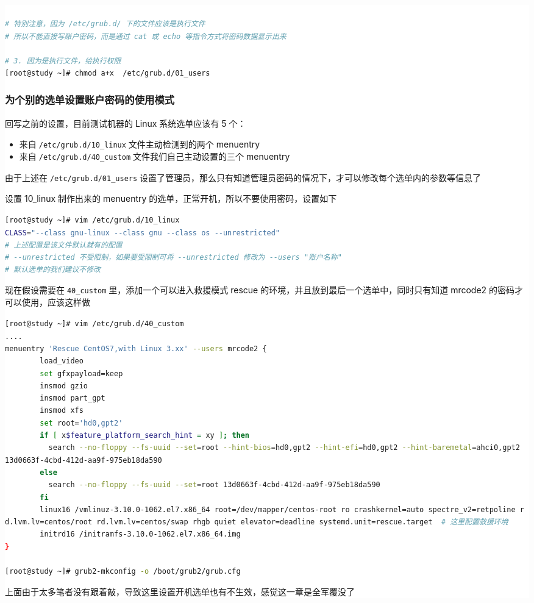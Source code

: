 ```bash

# 特别注意，因为 /etc/grub.d/ 下的文件应该是执行文件
# 所以不能直接写账户密码，而是通过 cat 或 echo 等指令方式将密码数据显示出来

# 3. 因为是执行文件，给执行权限
[root@study ~]# chmod a+x  /etc/grub.d/01_users
```

### 为个别的选单设置账户密码的使用模式

回写之前的设置，目前测试机器的 Linux 系统选单应该有 5 个：

- 来自 `/etc/grub.d/10_linux`  文件主动检测到的两个 menuentry
- 来自 `/etc/grub.d/40_custom` 文件我们自己主动设置的三个 menuentry

由于上述在 `/etc/grub.d/01_users` 设置了管理员，那么只有知道管理员密码的情况下，才可以修改每个选单内的参数等信息了

设置 10_linux 制作出来的 menuentry 的选单，正常开机，所以不要使用密码，设置如下

```bash
[root@study ~]# vim /etc/grub.d/10_linux 
CLASS="--class gnu-linux --class gnu --class os --unrestricted"
# 上述配置是该文件默认就有的配置
# --unrestricted 不受限制，如果要受限制可将 --unrestricted 修改为 --users "账户名称"
# 默认选单的我们建议不修改
```

现在假设需要在 `40_custom` 里，添加一个可以进入救援模式 rescue 的环境，并且放到最后一个选单中，同时只有知道 mrcode2 的密码才可以使用，应该这样做

```bash
[root@study ~]# vim /etc/grub.d/40_custom
....
menuentry 'Rescue CentOS7,with Linux 3.xx' --users mrcode2 {
        load_video
        set gfxpayload=keep
        insmod gzio
        insmod part_gpt
        insmod xfs
        set root='hd0,gpt2'
        if [ x$feature_platform_search_hint = xy ]; then
          search --no-floppy --fs-uuid --set=root --hint-bios=hd0,gpt2 --hint-efi=hd0,gpt2 --hint-baremetal=ahci0,gpt2  13d0663f-4cbd-412d-aa9f-975eb18da590
        else
          search --no-floppy --fs-uuid --set=root 13d0663f-4cbd-412d-aa9f-975eb18da590
        fi
        linux16 /vmlinuz-3.10.0-1062.el7.x86_64 root=/dev/mapper/centos-root ro crashkernel=auto spectre_v2=retpoline rd.lvm.lv=centos/root rd.lvm.lv=centos/swap rhgb quiet elevator=deadline systemd.unit=rescue.target  # 这里配置救援环境
        initrd16 /initramfs-3.10.0-1062.el7.x86_64.img
}

[root@study ~]# grub2-mkconfig -o /boot/grub2/grub.cfg
```

上面由于太多笔者没有跟着敲，导致这里设置开机选单也有不生效，感觉这一章是全军覆没了

